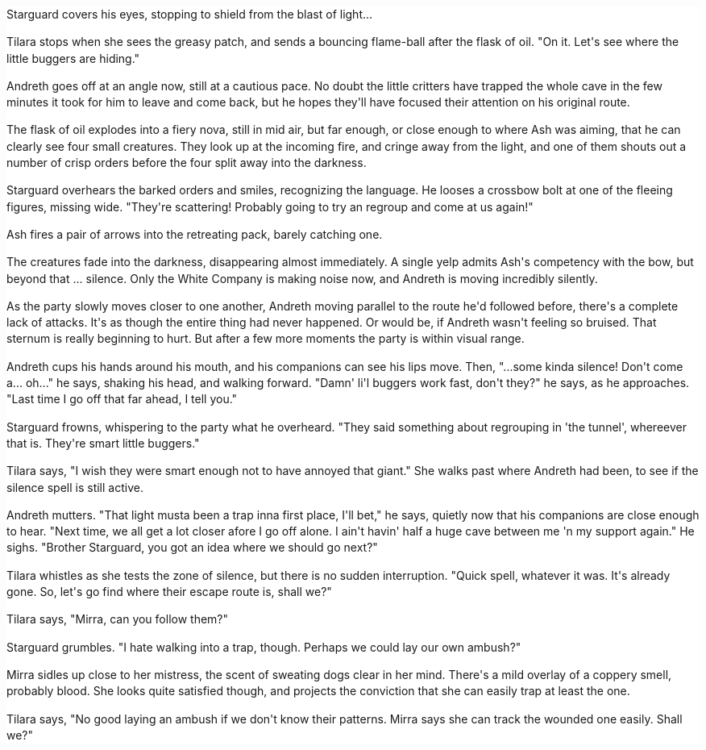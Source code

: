 Starguard covers his eyes, stopping to shield from the blast of light...

Tilara stops when she sees the greasy patch, and sends a bouncing flame-ball after the flask of oil. "On it. Let's see where the little buggers are hiding."

Andreth goes off at an angle now, still at a cautious pace. No doubt the little critters have trapped the whole cave in the few minutes it took for him to leave and come back, but he hopes they'll have focused their attention on his original route.

The flask of oil explodes into a fiery nova, still in mid air, but far enough, or close enough to where Ash was aiming, that he can clearly see four small creatures. They look up at the incoming fire, and cringe away from the light, and one of them shouts out a number of crisp orders before the four split away into the darkness.

Starguard overhears the barked orders and smiles, recognizing the language. He looses a crossbow bolt at one of the fleeing figures, missing wide. "They're scattering! Probably going to try an regroup and come at us again!"

Ash fires a pair of arrows into the retreating pack, barely catching one.

The creatures fade into the darkness, disappearing almost immediately. A single yelp admits Ash's competency with the bow, but beyond that ... silence. Only the White Company is making noise now, and Andreth is moving incredibly silently.

As the party slowly moves closer to one another, Andreth moving parallel to the route he'd followed before, there's a complete lack of attacks. It's as though the entire thing had never happened. Or would be, if Andreth wasn't feeling so bruised. That sternum is really beginning to hurt. But after a few more moments the party is within visual range.

Andreth cups his hands around his mouth, and his companions can see his lips move. Then, "...some kinda silence! Don't come a... oh..." he says, shaking his head, and walking forward. "Damn' li'l buggers work fast, don't they?" he says, as he approaches. "Last time I go off that far ahead, I tell you."

Starguard frowns, whispering to the party what he overheard. "They said something about regrouping in 'the tunnel', whereever that is. They're smart little buggers."

Tilara says, "I wish they were smart enough not to have annoyed that giant." She walks past where Andreth had been, to see if the silence spell is still active.

Andreth mutters. "That light musta been a trap inna first place, I'll bet," he says, quietly now that his companions are close enough to hear. "Next time, we all get a lot closer afore I go off alone. I ain't havin' half a huge cave between me 'n my support again." He sighs. "Brother Starguard, you got an idea where we should go next?"

Tilara whistles as she tests the zone of silence, but there is no sudden interruption. "Quick spell, whatever it was. It's already gone. So, let's go find where their escape route is, shall we?"

Tilara says, "Mirra, can you follow them?"

Starguard grumbles. "I hate walking into a trap, though. Perhaps we could lay our own ambush?"

Mirra sidles up close to her mistress, the scent of sweating dogs clear in her mind. There's a mild overlay of a coppery smell, probably blood. She looks quite satisfied though, and projects the conviction that she can easily trap at least the one.

Tilara says, "No good laying an ambush if we don't know their patterns. Mirra says she can track the wounded one easily. Shall we?"
